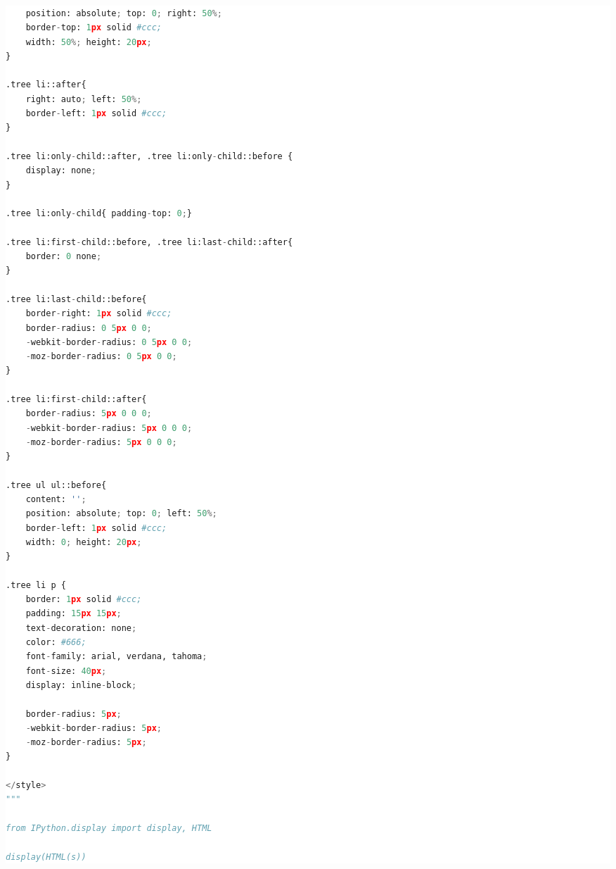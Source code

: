 ```python
	position: absolute; top: 0; right: 50%;
	border-top: 1px solid #ccc;
	width: 50%; height: 20px;
}

.tree li::after{
	right: auto; left: 50%;
	border-left: 1px solid #ccc;
}

.tree li:only-child::after, .tree li:only-child::before {
	display: none;
}

.tree li:only-child{ padding-top: 0;}

.tree li:first-child::before, .tree li:last-child::after{
	border: 0 none;
}

.tree li:last-child::before{
	border-right: 1px solid #ccc;
	border-radius: 0 5px 0 0;
	-webkit-border-radius: 0 5px 0 0;
	-moz-border-radius: 0 5px 0 0;
}

.tree li:first-child::after{
	border-radius: 5px 0 0 0;
	-webkit-border-radius: 5px 0 0 0;
	-moz-border-radius: 5px 0 0 0;
}

.tree ul ul::before{
	content: '';
	position: absolute; top: 0; left: 50%;
	border-left: 1px solid #ccc;
	width: 0; height: 20px;
}

.tree li p {
	border: 1px solid #ccc;
	padding: 15px 15px;
	text-decoration: none;
	color: #666;
	font-family: arial, verdana, tahoma;
	font-size: 40px;
	display: inline-block;
	
	border-radius: 5px;
	-webkit-border-radius: 5px;
	-moz-border-radius: 5px;
}

</style>
"""

from IPython.display import display, HTML

display(HTML(s))
```
